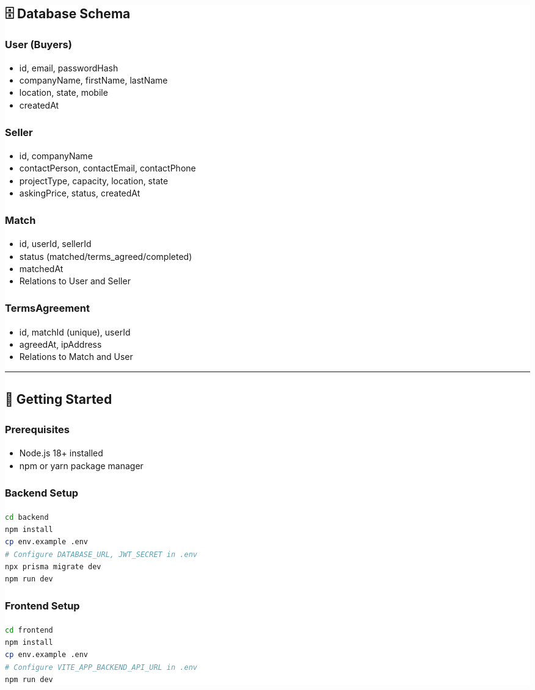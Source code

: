## 🗄️ Database Schema

### **User (Buyers)**
- id, email, passwordHash
- companyName, firstName, lastName
- location, state, mobile
- createdAt

### **Seller**
- id, companyName
- contactPerson, contactEmail, contactPhone
- projectType, capacity, location, state
- askingPrice, status, createdAt

### **Match**
- id, userId, sellerId
- status (matched/terms_agreed/completed)
- matchedAt
- Relations to User and Seller

### **TermsAgreement**
- id, matchId (unique), userId
- agreedAt, ipAddress
- Relations to Match and User

---

## 🚀 Getting Started

### **Prerequisites**
- Node.js 18+ installed
- npm or yarn package manager

### **Backend Setup**
```bash
cd backend
npm install
cp env.example .env
# Configure DATABASE_URL, JWT_SECRET in .env
npx prisma migrate dev
npm run dev
```

### **Frontend Setup**
```bash
cd frontend
npm install
cp env.example .env
# Configure VITE_APP_BACKEND_API_URL in .env
npm run dev
```
